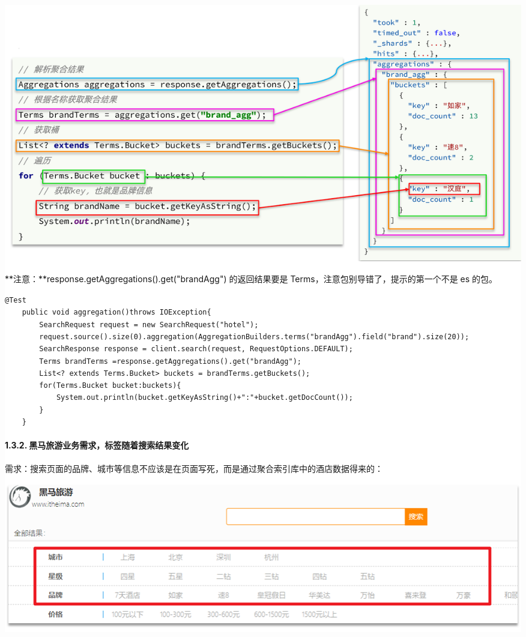 ![](<assets/1740016770601.png>)

**注意：**response.getAggregations().get("brandAgg") 的返回结果要是 Terms，注意包别导错了，提示的第一个不是 es 的包。

```
@Test
    public void aggregation()throws IOException{
        SearchRequest request = new SearchRequest("hotel");
        request.source().size(0).aggregation(AggregationBuilders.terms("brandAgg").field("brand").size(20));
        SearchResponse response = client.search(request, RequestOptions.DEFAULT);
        Terms brandTerms =response.getAggregations().get("brandAgg");
        List<? extends Terms.Bucket> buckets = brandTerms.getBuckets();
        for(Terms.Bucket bucket:buckets){
            System.out.println(bucket.getKeyAsString()+":"+bucket.getDocCount());
        }
    }
```

#### 1.3.2. 黑马旅游业务需求，标签随着搜索结果变化

需求：搜索页面的品牌、城市等信息不应该是在页面写死，而是通过聚合索引库中的酒店数据得来的：

![](<assets/1740016770861.png>)
